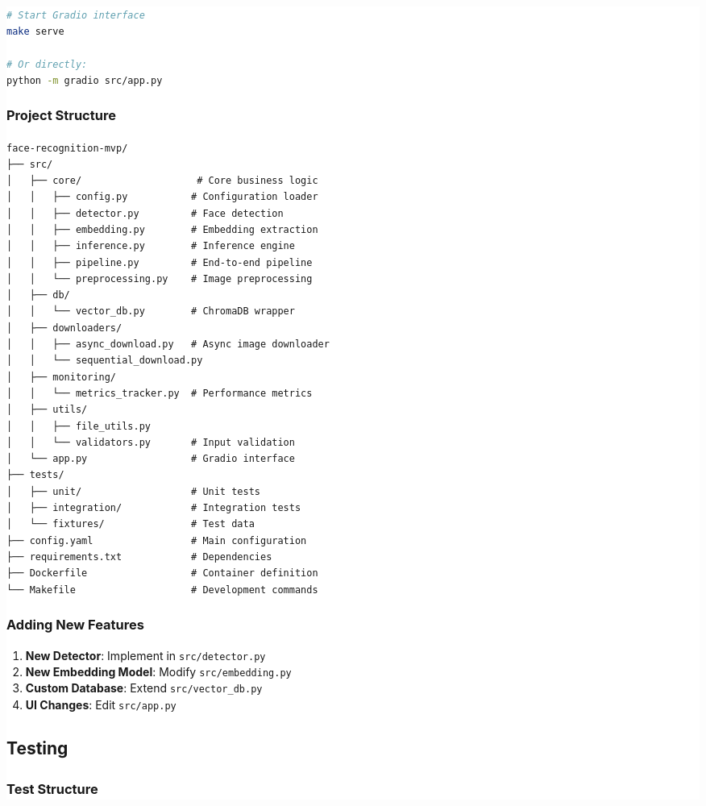 ```bash
# Start Gradio interface
make serve

# Or directly:
python -m gradio src/app.py
```

### Project Structure

```
face-recognition-mvp/
├── src/
│   ├── core/                    # Core business logic
│   │   ├── config.py           # Configuration loader
│   │   ├── detector.py         # Face detection
│   │   ├── embedding.py        # Embedding extraction
│   │   ├── inference.py        # Inference engine
│   │   ├── pipeline.py         # End-to-end pipeline
│   │   └── preprocessing.py    # Image preprocessing
│   ├── db/
│   │   └── vector_db.py        # ChromaDB wrapper
│   ├── downloaders/
│   │   ├── async_download.py   # Async image downloader
│   │   └── sequential_download.py
│   ├── monitoring/
│   │   └── metrics_tracker.py  # Performance metrics
│   ├── utils/
│   │   ├── file_utils.py
│   │   └── validators.py       # Input validation
│   └── app.py                  # Gradio interface
├── tests/
│   ├── unit/                   # Unit tests
│   ├── integration/            # Integration tests
│   └── fixtures/               # Test data
├── config.yaml                 # Main configuration
├── requirements.txt            # Dependencies
├── Dockerfile                  # Container definition
└── Makefile                    # Development commands
```

### Adding New Features

1. **New Detector**: Implement in `src/detector.py`
2. **New Embedding Model**: Modify `src/embedding.py`
3. **Custom Database**: Extend `src/vector_db.py`
4. **UI Changes**: Edit `src/app.py`

## Testing

### Test Structure
